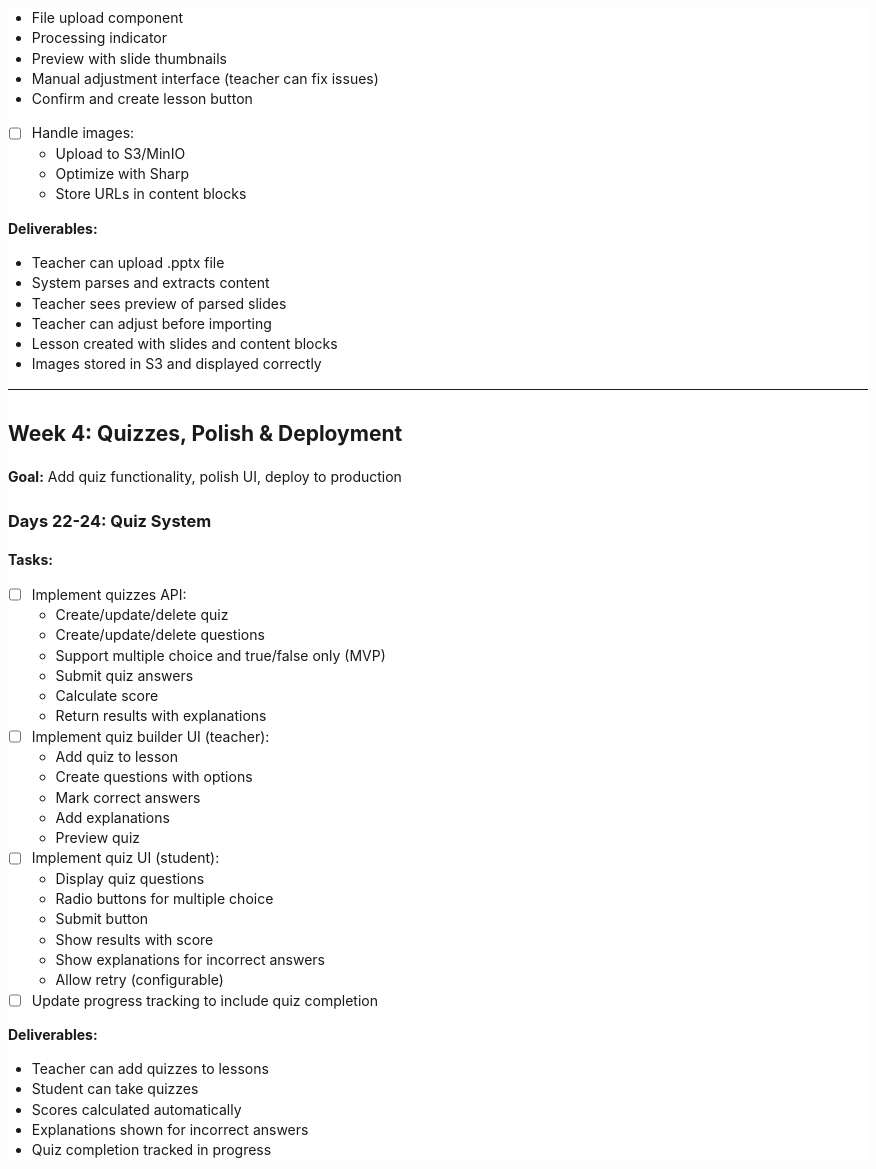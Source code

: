   - File upload component
  - Processing indicator
  - Preview with slide thumbnails
  - Manual adjustment interface (teacher can fix issues)
  - Confirm and create lesson button
- [ ] Handle images:
  - Upload to S3/MinIO
  - Optimize with Sharp
  - Store URLs in content blocks

**Deliverables:**
- Teacher can upload .pptx file
- System parses and extracts content
- Teacher sees preview of parsed slides
- Teacher can adjust before importing
- Lesson created with slides and content blocks
- Images stored in S3 and displayed correctly

---

## Week 4: Quizzes, Polish & Deployment

**Goal:** Add quiz functionality, polish UI, deploy to production

### Days 22-24: Quiz System

**Tasks:**
- [ ] Implement quizzes API:
  - Create/update/delete quiz
  - Create/update/delete questions
  - Support multiple choice and true/false only (MVP)
  - Submit quiz answers
  - Calculate score
  - Return results with explanations
- [ ] Implement quiz builder UI (teacher):
  - Add quiz to lesson
  - Create questions with options
  - Mark correct answers
  - Add explanations
  - Preview quiz
- [ ] Implement quiz UI (student):
  - Display quiz questions
  - Radio buttons for multiple choice
  - Submit button
  - Show results with score
  - Show explanations for incorrect answers
  - Allow retry (configurable)
- [ ] Update progress tracking to include quiz completion

**Deliverables:**
- Teacher can add quizzes to lessons
- Student can take quizzes
- Scores calculated automatically
- Explanations shown for incorrect answers
- Quiz completion tracked in progress
